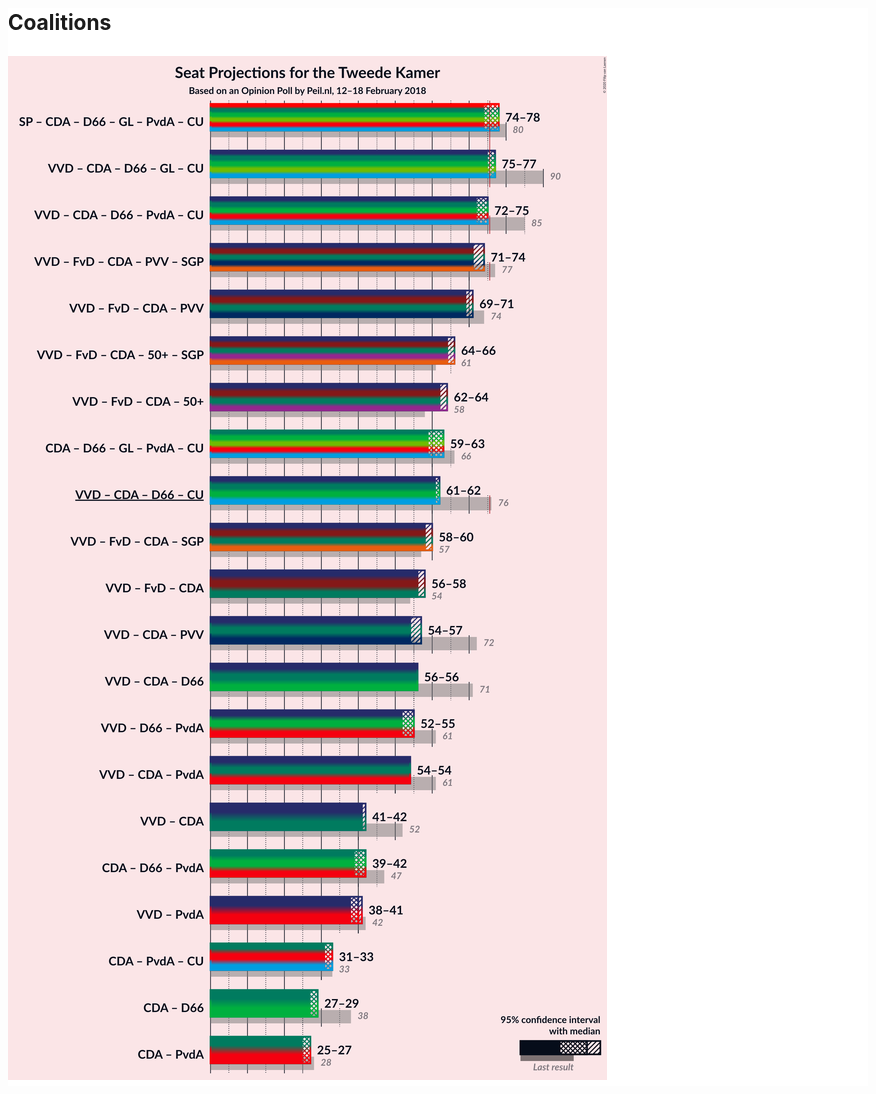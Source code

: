 
## Coalitions

![Graph with coalitions seats not yet produced](2018-02-18-Peilnl-coalitions-seats.png "Coalitions Seats")
